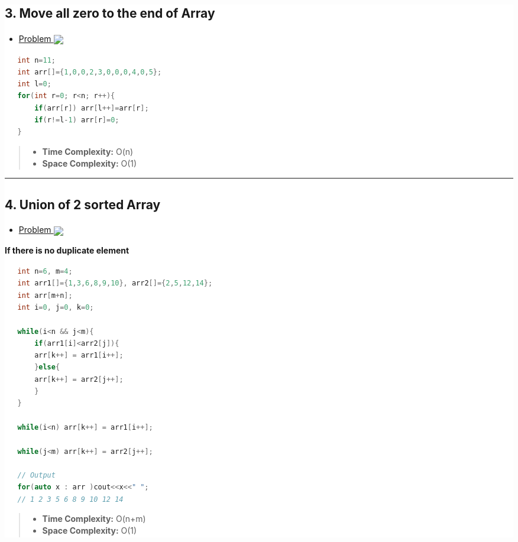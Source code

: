 
<p id='p3'/>

## 3. Move all zero to the end of Array
* [Problem 
    <img align="center" height="15" src="https://leetcode.com/_next/static/images/logo-dark-c96c407d175e36c81e236fcfdd682a0b.png">
](https://leetcode.com/problems/move-zeroes/)

 
 ```c++
    int n=11;
    int arr[]={1,0,0,2,3,0,0,0,4,0,5};
    int l=0;
    for(int r=0; r<n; r++){
        if(arr[r]) arr[l++]=arr[r];
        if(r!=l-1) arr[r]=0;
    }
 ```
> * **Time Complexity:** O(n)
> * **Space Complexity:** O(1)

***


<p id='p4'/>

## 4. Union of 2 sorted Array
* [Problem 
    <img align="center" height="15" src="https://leetcode.com/_next/static/images/logo-dark-c96c407d175e36c81e236fcfdd682a0b.png">
](https://leetcode.com/problems/two-sum/)

**If there is no duplicate element**

 ```c++
    int n=6, m=4;
    int arr1[]={1,3,6,8,9,10}, arr2[]={2,5,12,14};
    int arr[m+n];
    int i=0, j=0, k=0;

    while(i<n && j<m){
        if(arr1[i]<arr2[j]){
        arr[k++] = arr1[i++];
        }else{
        arr[k++] = arr2[j++];
        }
    }

    while(i<n) arr[k++] = arr1[i++];

    while(j<m) arr[k++] = arr2[j++];

    // Output
    for(auto x : arr )cout<<x<<" ";
    // 1 2 3 5 6 8 9 10 12 14
 ```
> * **Time Complexity:** O(n+m)
> * **Space Complexity:** O(1)
